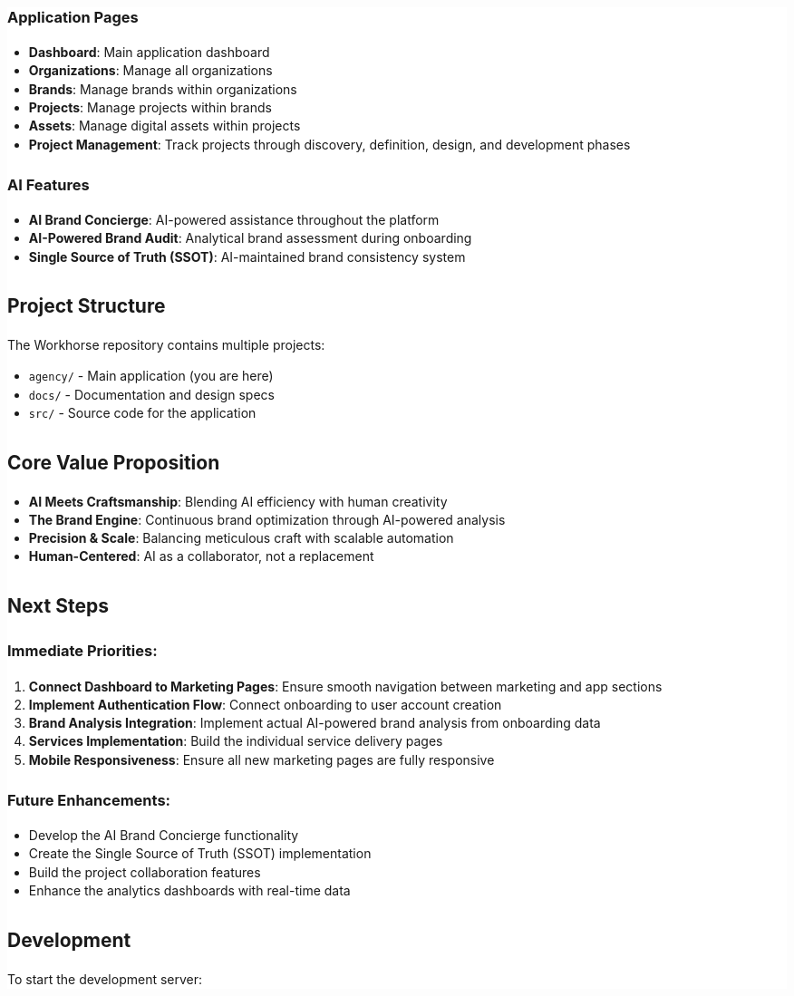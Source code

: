 ### Application Pages

- **Dashboard**: Main application dashboard
- **Organizations**: Manage all organizations
- **Brands**: Manage brands within organizations
- **Projects**: Manage projects within brands
- **Assets**: Manage digital assets within projects
- **Project Management**: Track projects through discovery, definition, design, and development phases

### AI Features

- **AI Brand Concierge**: AI-powered assistance throughout the platform
- **AI-Powered Brand Audit**: Analytical brand assessment during onboarding
- **Single Source of Truth (SSOT)**: AI-maintained brand consistency system

## Project Structure

The Workhorse repository contains multiple projects:
- `agency/` - Main application (you are here)
- `docs/` - Documentation and design specs
- `src/` - Source code for the application

## Core Value Proposition

- **AI Meets Craftsmanship**: Blending AI efficiency with human creativity
- **The Brand Engine**: Continuous brand optimization through AI-powered analysis
- **Precision & Scale**: Balancing meticulous craft with scalable automation
- **Human-Centered**: AI as a collaborator, not a replacement

## Next Steps

### Immediate Priorities:
1. **Connect Dashboard to Marketing Pages**: Ensure smooth navigation between marketing and app sections
2. **Implement Authentication Flow**: Connect onboarding to user account creation
3. **Brand Analysis Integration**: Implement actual AI-powered brand analysis from onboarding data
4. **Services Implementation**: Build the individual service delivery pages
5. **Mobile Responsiveness**: Ensure all new marketing pages are fully responsive

### Future Enhancements:
- Develop the AI Brand Concierge functionality
- Create the Single Source of Truth (SSOT) implementation
- Build the project collaboration features
- Enhance the analytics dashboards with real-time data

## Development

To start the development server:
